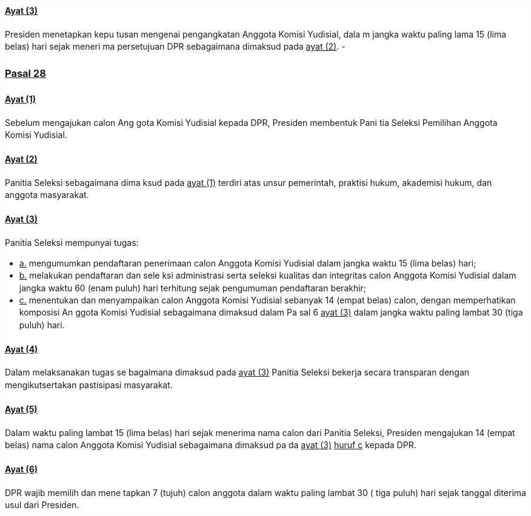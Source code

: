 #### [Ayat (3)](http://example.org/legal/peraturan/uu/2004/22/pasal/0027/versi/20040813/ayat/0003)
Presiden menetapkan kepu tusan mengenai pengangkatan Anggota Komisi Yudisial, dala m jangka waktu paling lama 15 (lima belas) hari sejak meneri ma persetujuan DPR sebagaimana dimaksud pada [ayat (2)](http://example.org/legal/peraturan/uu/2004/22/pasal/0027/versi/20040813/ayat/0002). -


### [Pasal 28](http://example.org/legal/peraturan/uu/2004/22/pasal/0028)

#### [Ayat (1)](http://example.org/legal/peraturan/uu/2004/22/pasal/0028/versi/20040813/ayat/0001)
Sebelum mengajukan calon Ang gota Komisi Yudisial kepada DPR, Presiden membentuk Pani tia Seleksi Pemilihan Anggota Komisi Yudisial.

#### [Ayat (2)](http://example.org/legal/peraturan/uu/2004/22/pasal/0028/versi/20040813/ayat/0002)
Panitia Seleksi sebagaimana dima ksud pada [ayat (1)](http://example.org/legal/peraturan/uu/2004/22/pasal/0028/versi/20040813/ayat/0001) terdiri atas unsur pemerintah, praktisi hukum, akademisi hukum, dan anggota masyarakat.

#### [Ayat (3)](http://example.org/legal/peraturan/uu/2004/22/pasal/0028/versi/20040813/ayat/0003)
Panitia Seleksi mempunyai tugas:
* [a.](http://example.org/legal/peraturan/uu/2004/22/pasal/0028/versi/20040813/ayat/0003/huruf/a) mengumumkan pendaftaran penerimaan calon Anggota Komisi Yudisial dalam jangka waktu 15 (lima belas) hari;
* [b.](http://example.org/legal/peraturan/uu/2004/22/pasal/0028/versi/20040813/ayat/0003/huruf/b) melakukan pendaftaran dan sele ksi administrasi serta seleksi kualitas dan integritas calon Anggota Komisi Yudisial dalam jangka waktu 60 (enam puluh) hari terhitung sejak pengumuman pendaftaran berakhir;
* [c.](http://example.org/legal/peraturan/uu/2004/22/pasal/0028/versi/20040813/ayat/0003/huruf/c) menentukan dan menyampaikan calon Anggota Komisi Yudisial sebanyak 14 (empat belas) calon, dengan memperhatikan komposisi An ggota Komisi Yudisial sebagaimana dimaksud dalam Pa sal 6 [ayat (3)](http://example.org/legal/peraturan/uu/2004/22/pasal/0028/versi/20040813/ayat/0003) dalam jangka waktu paling lambat 30 (tiga puluh) hari.

#### [Ayat (4)](http://example.org/legal/peraturan/uu/2004/22/pasal/0028/versi/20040813/ayat/0004)
Dalam melaksanakan tugas se bagaimana dimaksud pada [ayat (3)](http://example.org/legal/peraturan/uu/2004/22/pasal/0028/versi/20040813/ayat/0003) Panitia Seleksi bekerja secara transparan dengan mengikutsertakan pastisipasi masyarakat.

#### [Ayat (5)](http://example.org/legal/peraturan/uu/2004/22/pasal/0028/versi/20040813/ayat/0005)
Dalam waktu paling lambat 15 (lima belas) hari sejak menerima nama calon dari Panitia Seleksi, Presiden mengajukan 14 (empat belas) nama calon Anggota Komisi Yudisial sebagaimana dimaksud pa da [ayat (3)](http://example.org/legal/peraturan/uu/2004/22/pasal/0028/versi/20040813/ayat/0003) [huruf c](http://example.org/legal/peraturan/uu/2004/22/pasal/0028/versi/20040813/huruf/c) kepada DPR.

#### [Ayat (6)](http://example.org/legal/peraturan/uu/2004/22/pasal/0028/versi/20040813/ayat/0006)
DPR wajib memilih dan mene tapkan 7 (tujuh) calon anggota dalam waktu paling lambat 30 ( tiga puluh) hari sejak tanggal diterima usul dari Presiden.
